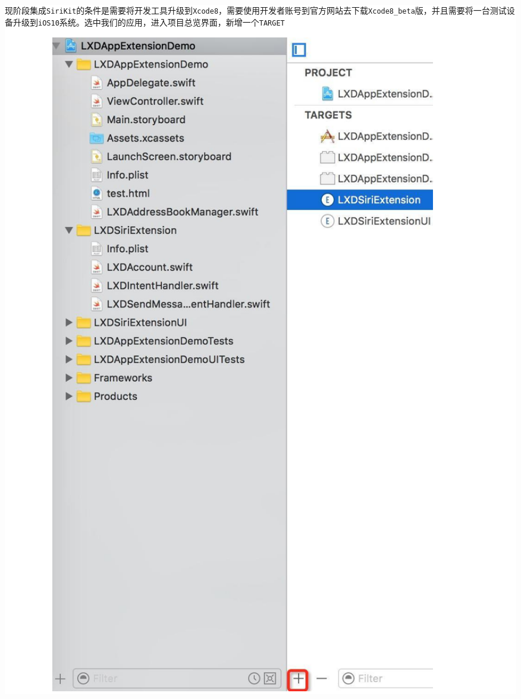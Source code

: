 现阶段集成`SiriKit`的条件是需要将开发工具升级到`Xcode8`，需要使用开发者账号到官方网站去下载`Xcode8_beta`版，并且需要将一台测试设备升级到`iOS10`系统。选中我们的应用，进入项目总览界面，新增一个`TARGET`

<span><img src="/images/SiriKit应用/4.jpeg" width="800"></span>
